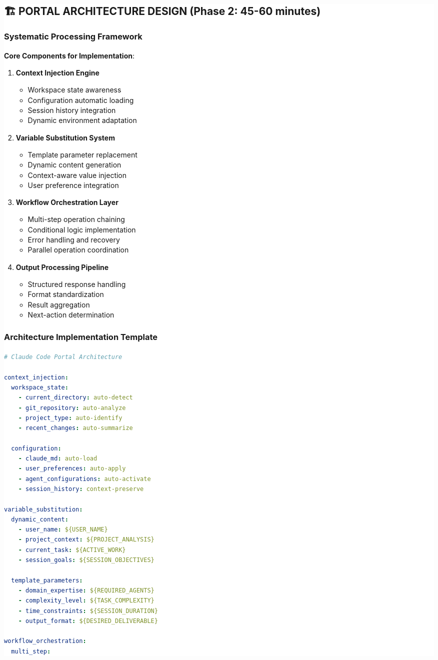 
## 🏗️ **PORTAL ARCHITECTURE DESIGN** (Phase 2: 45-60 minutes)

### **Systematic Processing Framework**

**Core Components for Implementation**:

1. **Context Injection Engine**
   - Workspace state awareness
   - Configuration automatic loading
   - Session history integration
   - Dynamic environment adaptation

2. **Variable Substitution System**  
   - Template parameter replacement
   - Dynamic content generation
   - Context-aware value injection
   - User preference integration

3. **Workflow Orchestration Layer**
   - Multi-step operation chaining
   - Conditional logic implementation
   - Error handling and recovery
   - Parallel operation coordination

4. **Output Processing Pipeline**
   - Structured response handling
   - Format standardization
   - Result aggregation
   - Next-action determination

### **Architecture Implementation Template**

```yaml
# Claude Code Portal Architecture

context_injection:
  workspace_state:
    - current_directory: auto-detect
    - git_repository: auto-analyze
    - project_type: auto-identify
    - recent_changes: auto-summarize
  
  configuration:
    - claude_md: auto-load
    - user_preferences: auto-apply
    - agent_configurations: auto-activate
    - session_history: context-preserve

variable_substitution:
  dynamic_content:
    - user_name: ${USER_NAME}
    - project_context: ${PROJECT_ANALYSIS}
    - current_task: ${ACTIVE_WORK}
    - session_goals: ${SESSION_OBJECTIVES}
  
  template_parameters:
    - domain_expertise: ${REQUIRED_AGENTS}
    - complexity_level: ${TASK_COMPLEXITY}
    - time_constraints: ${SESSION_DURATION}
    - output_format: ${DESIRED_DELIVERABLE}

workflow_orchestration:
  multi_step:
```